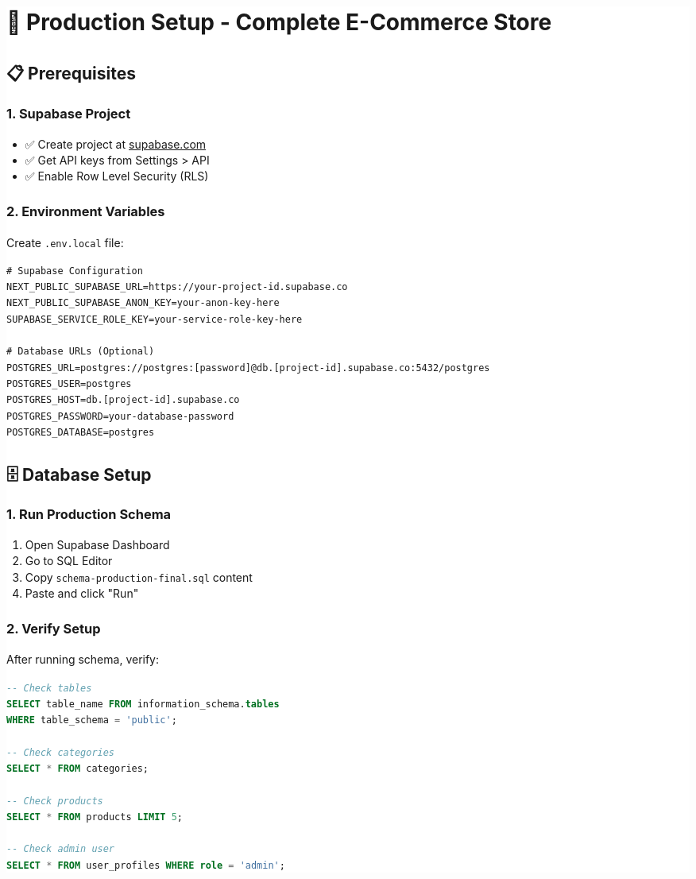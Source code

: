 # 🚀 Production Setup - Complete E-Commerce Store

## 📋 Prerequisites

### 1. **Supabase Project**
- ✅ Create project at [supabase.com](https://supabase.com)
- ✅ Get API keys from Settings > API
- ✅ Enable Row Level Security (RLS)

### 2. **Environment Variables**
Create `.env.local` file:

```env
# Supabase Configuration
NEXT_PUBLIC_SUPABASE_URL=https://your-project-id.supabase.co
NEXT_PUBLIC_SUPABASE_ANON_KEY=your-anon-key-here
SUPABASE_SERVICE_ROLE_KEY=your-service-role-key-here

# Database URLs (Optional)
POSTGRES_URL=postgres://postgres:[password]@db.[project-id].supabase.co:5432/postgres
POSTGRES_USER=postgres
POSTGRES_HOST=db.[project-id].supabase.co
POSTGRES_PASSWORD=your-database-password
POSTGRES_DATABASE=postgres
```

## 🗄️ Database Setup

### 1. **Run Production Schema**
1. Open Supabase Dashboard
2. Go to SQL Editor
3. Copy `schema-production-final.sql` content
4. Paste and click "Run"

### 2. **Verify Setup**
After running schema, verify:

```sql
-- Check tables
SELECT table_name FROM information_schema.tables 
WHERE table_schema = 'public';

-- Check categories
SELECT * FROM categories;

-- Check products
SELECT * FROM products LIMIT 5;

-- Check admin user
SELECT * FROM user_profiles WHERE role = 'admin';
```
